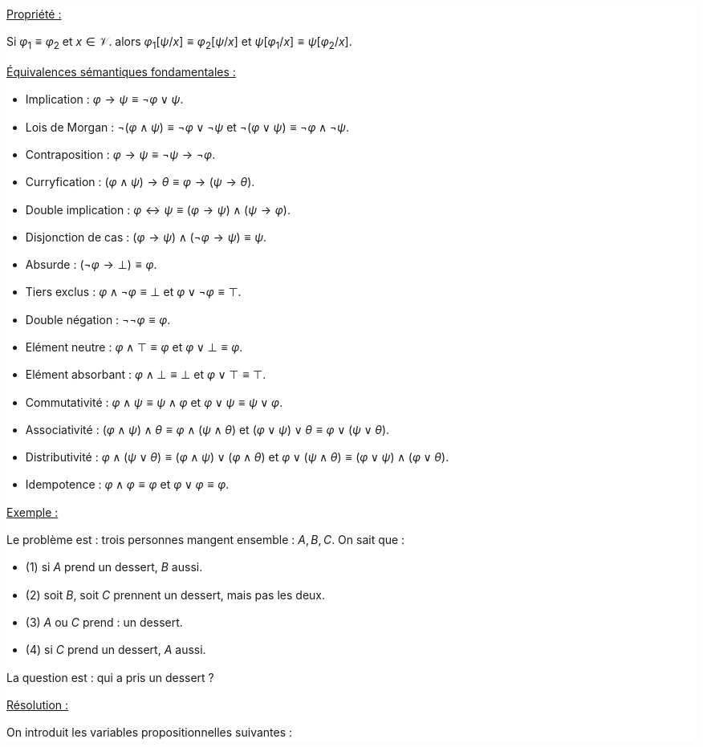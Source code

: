<u>Propriété :</u>

Si $\varphi_{1} \equiv \varphi_{2}$ et $x \in \mathcal V$. alors $\varphi_{1}[\psi/x] \equiv \varphi_{2}[\psi/x]$ et $\psi[\varphi_{1}/x] \equiv \psi[\varphi_{2}/x]$.

<u>Équivalences sémantiques fondamentales :</u> 

- Implication : $\varphi \rightarrow \psi \equiv \lnot \varphi \lor \psi$.

- Lois de Morgan : $\lnot(\varphi \land \psi) \equiv \lnot \varphi \lor \lnot \psi$ et $\lnot(\varphi \lor \psi) \equiv \lnot \varphi \land \lnot \psi$.

- Contraposition : $\varphi \rightarrow \psi \equiv \lnot \psi \rightarrow \lnot \varphi$.

- Curryfication : $(\varphi \land \psi) \rightarrow \theta \equiv \varphi \rightarrow (\psi \rightarrow \theta)$.

- Double implication : $\varphi \leftrightarrow \psi \equiv (\varphi \rightarrow \psi) \land (\psi \rightarrow \varphi)$.

- Disjonction de cas :  $(\varphi \rightarrow \psi) \land (\lnot \varphi \rightarrow \psi) \equiv \psi$.

- Absurde : $(\lnot \varphi \rightarrow \bot) \equiv \varphi$.

- Tiers exclus : $\varphi \land \lnot \varphi \equiv \bot$ et $\varphi \lor \lnot \varphi \equiv \top$.

- Double négation : $\lnot \lnot \varphi \equiv \varphi$.

- Elément neutre : $\varphi \land \top \equiv \varphi$ et $\varphi \lor \bot \equiv \varphi$.

- Elément absorbant : $\varphi \land \bot \equiv \bot$ et $\varphi \lor \top \equiv \top$.

- Commutativité : $\varphi \land \psi \equiv \psi \land \varphi$ et $\varphi \lor \psi \equiv \psi \lor \varphi$.

- Associativité : $(\varphi \land \psi) \land \theta \equiv \varphi \land (\psi \land \theta)$ et $(\varphi \lor \psi) \lor \theta \equiv \varphi \lor (\psi \lor \theta)$.

- Distributivité : $\varphi \land (\psi \lor \theta) \equiv (\varphi \land \psi) \lor (\varphi \land \theta)$ et $\varphi \lor (\psi \land \theta) \equiv (\varphi \lor \psi) \land (\varphi \lor \theta)$.

- Idempotence : $\varphi \land \varphi \equiv \varphi$ et $\varphi \lor \varphi \equiv \varphi$.

<u>Exemple :</u>

Le problème est : trois personnes mangent ensemble : $A,B,C$. On sait que : 

- $(1)$ si $A$ prend un dessert, $B$ aussi.

- $(2)$ soit $B$, soit $C$ prennent un dessert, mais pas les deux.

- $(3)$ $A$ ou $C$ prend : un dessert.

- $(4)$ si $C$ prend un dessert, $A$ aussi.

La question est : qui a pris un dessert ?

<u>Résolution :</u>

On introduit les variables propositionnelles suivantes :
